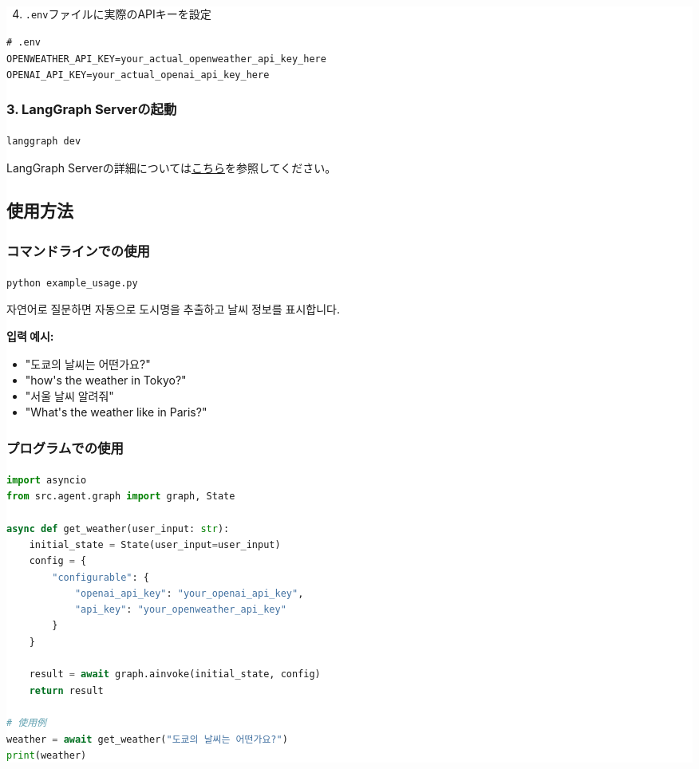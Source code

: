 4. `.env`ファイルに実際のAPIキーを設定

```text
# .env
OPENWEATHER_API_KEY=your_actual_openweather_api_key_here
OPENAI_API_KEY=your_actual_openai_api_key_here
```

### 3. LangGraph Serverの起動

```shell
langgraph dev
```

LangGraph Serverの詳細については[こちら](https://langchain-ai.github.io/langgraph/tutorials/langgraph-platform/local-server/)を参照してください。

## 使用方法

### コマンドラインでの使用

```bash
python example_usage.py
```

자연어로 질문하면 자동으로 도시명을 추출하고 날씨 정보를 표시합니다.

**입력 예시:**
- "도쿄의 날씨는 어떤가요?"
- "how's the weather in Tokyo?"
- "서울 날씨 알려줘"
- "What's the weather like in Paris?"

### プログラムでの使用

```python
import asyncio
from src.agent.graph import graph, State

async def get_weather(user_input: str):
    initial_state = State(user_input=user_input)
    config = {
        "configurable": {
            "openai_api_key": "your_openai_api_key",
            "api_key": "your_openweather_api_key"
        }
    }
    
    result = await graph.ainvoke(initial_state, config)
    return result

# 使用例
weather = await get_weather("도쿄의 날씨는 어떤가요?")
print(weather)
```
